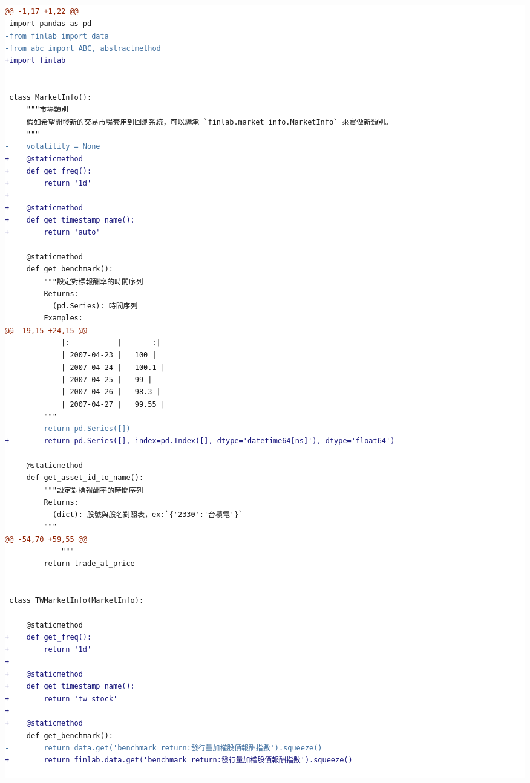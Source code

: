 ```diff
@@ -1,17 +1,22 @@
 import pandas as pd
-from finlab import data
-from abc import ABC, abstractmethod
+import finlab
 
 
 class MarketInfo():
     """市場類別
     假如希望開發新的交易市場套用到回測系統，可以繼承 `finlab.market_info.MarketInfo` 來實做新類別。
     """
-    volatility = None
+    @staticmethod
+    def get_freq():
+        return '1d'
+
+    @staticmethod
+    def get_timestamp_name():
+        return 'auto'
 
     @staticmethod
     def get_benchmark():
         """設定對標報酬率的時間序列
         Returns:
           (pd.Series): 時間序列
         Examples:
@@ -19,15 +24,15 @@
             |:-----------|-------:|
             | 2007-04-23 |   100 |
             | 2007-04-24 |   100.1 |
             | 2007-04-25 |   99 |
             | 2007-04-26 |   98.3 |
             | 2007-04-27 |   99.55 |
         """
-        return pd.Series([])
+        return pd.Series([], index=pd.Index([], dtype='datetime64[ns]'), dtype='float64')
 
     @staticmethod
     def get_asset_id_to_name():
         """設定對標報酬率的時間序列
         Returns:
           (dict): 股號與股名對照表，ex:`{'2330':'台積電'}`
         """
@@ -54,70 +59,55 @@
             """
         return trade_at_price
 
 
 class TWMarketInfo(MarketInfo):
 
     @staticmethod
+    def get_freq():
+        return '1d'
+
+    @staticmethod
+    def get_timestamp_name():
+        return 'tw_stock'
+
+    @staticmethod
     def get_benchmark():
-        return data.get('benchmark_return:發行量加權股價報酬指數').squeeze()
+        return finlab.data.get('benchmark_return:發行量加權股價報酬指數').squeeze()
 
```